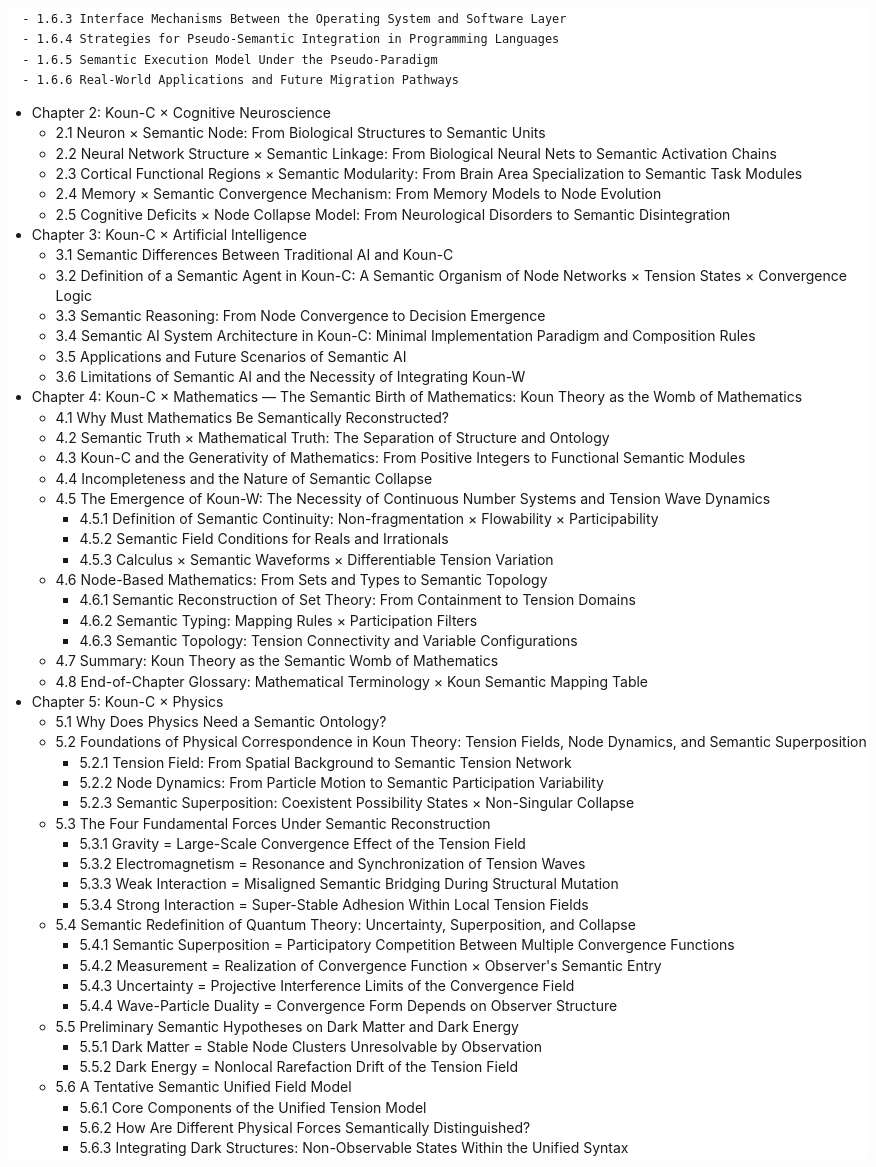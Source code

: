       - 1.6.3 Interface Mechanisms Between the Operating System and Software Layer
      - 1.6.4 Strategies for Pseudo-Semantic Integration in Programming Languages
      - 1.6.5 Semantic Execution Model Under the Pseudo-Paradigm
      - 1.6.6 Real-World Applications and Future Migration Pathways
  - Chapter 2: Koun-C × Cognitive Neuroscience
    - 2.1 Neuron × Semantic Node: From Biological Structures to Semantic Units
    - 2.2 Neural Network Structure × Semantic Linkage: From Biological Neural Nets to Semantic Activation Chains
    - 2.3 Cortical Functional Regions × Semantic Modularity: From Brain Area Specialization to Semantic Task Modules
    - 2.4 Memory × Semantic Convergence Mechanism: From Memory Models to Node Evolution
    - 2.5 Cognitive Deficits × Node Collapse Model: From Neurological Disorders to Semantic Disintegration
  - Chapter 3: Koun-C × Artificial Intelligence
    - 3.1 Semantic Differences Between Traditional AI and Koun-C
    - 3.2 Definition of a Semantic Agent in Koun-C: A Semantic Organism of Node Networks × Tension States × Convergence Logic
    - 3.3 Semantic Reasoning: From Node Convergence to Decision Emergence
    - 3.4 Semantic AI System Architecture in Koun-C: Minimal Implementation Paradigm and Composition Rules
    - 3.5 Applications and Future Scenarios of Semantic AI
    - 3.6 Limitations of Semantic AI and the Necessity of Integrating Koun-W
  - Chapter 4: Koun-C × Mathematics — The Semantic Birth of Mathematics: Koun Theory as the Womb of Mathematics
    - 4.1 Why Must Mathematics Be Semantically Reconstructed?
    - 4.2 Semantic Truth × Mathematical Truth: The Separation of Structure and Ontology
    - 4.3 Koun-C and the Generativity of Mathematics: From Positive Integers to Functional Semantic Modules
    - 4.4 Incompleteness and the Nature of Semantic Collapse
    - 4.5 The Emergence of Koun-W: The Necessity of Continuous Number Systems and Tension Wave Dynamics
      - 4.5.1 Definition of Semantic Continuity: Non-fragmentation × Flowability × Participability
      - 4.5.2 Semantic Field Conditions for Reals and Irrationals
      - 4.5.3 Calculus × Semantic Waveforms × Differentiable Tension Variation
    - 4.6 Node-Based Mathematics: From Sets and Types to Semantic Topology
      - 4.6.1 Semantic Reconstruction of Set Theory: From Containment to Tension Domains
      - 4.6.2 Semantic Typing: Mapping Rules × Participation Filters
      - 4.6.3 Semantic Topology: Tension Connectivity and Variable Configurations
    - 4.7 Summary: Koun Theory as the Semantic Womb of Mathematics
    - 4.8 End-of-Chapter Glossary: Mathematical Terminology × Koun Semantic Mapping Table
  - Chapter 5: Koun-C × Physics
    - 5.1 Why Does Physics Need a Semantic Ontology?
    - 5.2 Foundations of Physical Correspondence in Koun Theory: Tension Fields, Node Dynamics, and Semantic Superposition
      - 5.2.1 Tension Field: From Spatial Background to Semantic Tension Network
      - 5.2.2 Node Dynamics: From Particle Motion to Semantic Participation Variability
      - 5.2.3 Semantic Superposition: Coexistent Possibility States × Non-Singular Collapse
    - 5.3 The Four Fundamental Forces Under Semantic Reconstruction
      - 5.3.1 Gravity = Large-Scale Convergence Effect of the Tension Field
      - 5.3.2 Electromagnetism = Resonance and Synchronization of Tension Waves
      - 5.3.3 Weak Interaction = Misaligned Semantic Bridging During Structural Mutation
      - 5.3.4 Strong Interaction = Super-Stable Adhesion Within Local Tension Fields
    - 5.4 Semantic Redefinition of Quantum Theory: Uncertainty, Superposition, and Collapse
      - 5.4.1 Semantic Superposition = Participatory Competition Between Multiple Convergence Functions
      - 5.4.2 Measurement = Realization of Convergence Function × Observer's Semantic Entry
      - 5.4.3 Uncertainty = Projective Interference Limits of the Convergence Field
      - 5.4.4 Wave-Particle Duality = Convergence Form Depends on Observer Structure
    - 5.5 Preliminary Semantic Hypotheses on Dark Matter and Dark Energy
      - 5.5.1 Dark Matter = Stable Node Clusters Unresolvable by Observation
      - 5.5.2 Dark Energy = Nonlocal Rarefaction Drift of the Tension Field
    - 5.6 A Tentative Semantic Unified Field Model
      - 5.6.1 Core Components of the Unified Tension Model
      - 5.6.2 How Are Different Physical Forces Semantically Distinguished?
      - 5.6.3 Integrating Dark Structures: Non-Observable States Within the Unified Syntax